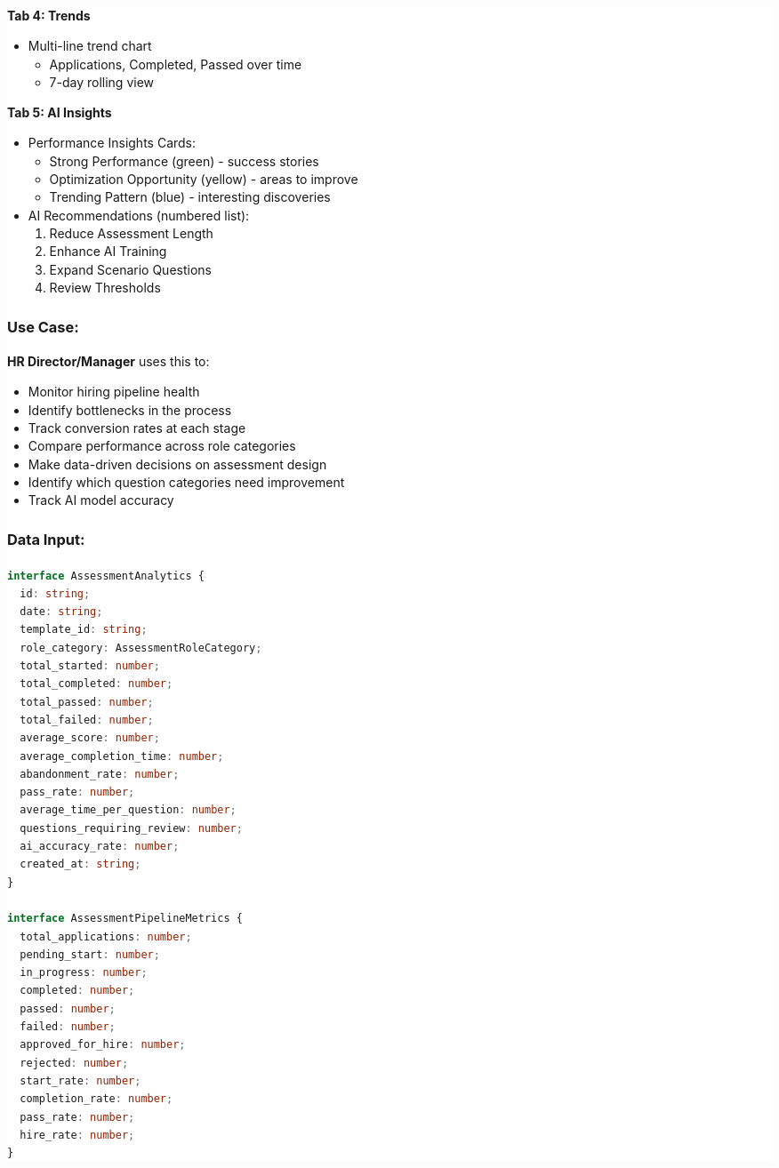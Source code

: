    **Tab 4: Trends**
   - Multi-line trend chart
     * Applications, Completed, Passed over time
     * 7-day rolling view

   **Tab 5: AI Insights**
   - Performance Insights Cards:
     * Strong Performance (green) - success stories
     * Optimization Opportunity (yellow) - areas to improve
     * Trending Pattern (blue) - interesting discoveries
   - AI Recommendations (numbered list):
     1. Reduce Assessment Length
     2. Enhance AI Training
     3. Expand Scenario Questions
     4. Review Thresholds

### Use Case:
**HR Director/Manager** uses this to:
- Monitor hiring pipeline health
- Identify bottlenecks in the process
- Track conversion rates at each stage
- Compare performance across role categories
- Make data-driven decisions on assessment design
- Identify which question categories need improvement
- Track AI model accuracy

### Data Input:
```typescript
interface AssessmentAnalytics {
  id: string;
  date: string;
  template_id: string;
  role_category: AssessmentRoleCategory;
  total_started: number;
  total_completed: number;
  total_passed: number;
  total_failed: number;
  average_score: number;
  average_completion_time: number;
  abandonment_rate: number;
  pass_rate: number;
  average_time_per_question: number;
  questions_requiring_review: number;
  ai_accuracy_rate: number;
  created_at: string;
}

interface AssessmentPipelineMetrics {
  total_applications: number;
  pending_start: number;
  in_progress: number;
  completed: number;
  passed: number;
  failed: number;
  approved_for_hire: number;
  rejected: number;
  start_rate: number;
  completion_rate: number;
  pass_rate: number;
  hire_rate: number;
}
```
